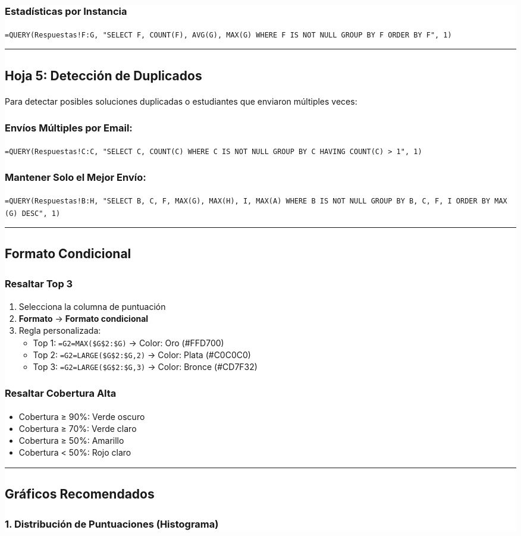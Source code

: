 ### Estadísticas por Instancia

```
=QUERY(Respuestas!F:G, "SELECT F, COUNT(F), AVG(G), MAX(G) WHERE F IS NOT NULL GROUP BY F ORDER BY F", 1)
```

---

## Hoja 5: Detección de Duplicados

Para detectar posibles soluciones duplicadas o estudiantes que enviaron múltiples veces:

### Envíos Múltiples por Email:

```
=QUERY(Respuestas!C:C, "SELECT C, COUNT(C) WHERE C IS NOT NULL GROUP BY C HAVING COUNT(C) > 1", 1)
```

### Mantener Solo el Mejor Envío:

```
=QUERY(Respuestas!B:H, "SELECT B, C, F, MAX(G), MAX(H), I, MAX(A) WHERE B IS NOT NULL GROUP BY B, C, F, I ORDER BY MAX(G) DESC", 1)
```

---

## Formato Condicional

### Resaltar Top 3

1. Selecciona la columna de puntuación
2. **Formato** → **Formato condicional**
3. Regla personalizada:
   - Top 1: `=G2=MAX($G$2:$G)`  → Color: Oro (#FFD700)
   - Top 2: `=G2=LARGE($G$2:$G,2)` → Color: Plata (#C0C0C0)
   - Top 3: `=G2=LARGE($G$2:$G,3)` → Color: Bronce (#CD7F32)

### Resaltar Cobertura Alta

- Cobertura ≥ 90%: Verde oscuro
- Cobertura ≥ 70%: Verde claro
- Cobertura ≥ 50%: Amarillo
- Cobertura < 50%: Rojo claro

---

## Gráficos Recomendados

### 1. Distribución de Puntuaciones (Histograma)
